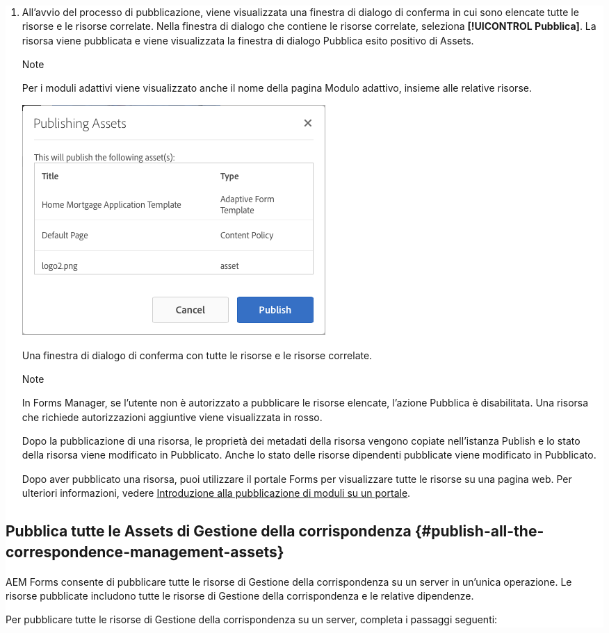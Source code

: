 1. All’avvio del processo di pubblicazione, viene visualizzata una finestra di dialogo di conferma in cui sono elencate tutte le risorse e le risorse correlate. Nella finestra di dialogo che contiene le risorse correlate, seleziona **[!UICONTROL Pubblica]**. La risorsa viene pubblicata e viene visualizzata la finestra di dialogo Pubblica esito positivo di Assets.

   >[!NOTE]
   >
   >Per i moduli adattivi viene visualizzato anche il nome della pagina Modulo adattivo, insieme alle relative risorse.

   ![Finestra di dialogo di conferma con tutte le risorse e le risorse correlate](assets/p4.png)

   Una finestra di dialogo di conferma con tutte le risorse e le risorse correlate.

   >[!NOTE]
   >
   >In Forms Manager, se l’utente non è autorizzato a pubblicare le risorse elencate, l’azione Pubblica è disabilitata. Una risorsa che richiede autorizzazioni aggiuntive viene visualizzata in rosso.

   Dopo la pubblicazione di una risorsa, le proprietà dei metadati della risorsa vengono copiate nell’istanza Publish e lo stato della risorsa viene modificato in Pubblicato. Anche lo stato delle risorse dipendenti pubblicate viene modificato in Pubblicato.

   Dopo aver pubblicato una risorsa, puoi utilizzare il portale Forms per visualizzare tutte le risorse su una pagina web. Per ulteriori informazioni, vedere [Introduzione alla pubblicazione di moduli su un portale](../../forms/using/introduction-publishing-forms.md).

## Pubblica tutte le Assets di Gestione della corrispondenza {#publish-all-the-correspondence-management-assets}

AEM Forms consente di pubblicare tutte le risorse di Gestione della corrispondenza su un server in un’unica operazione. Le risorse pubblicate includono tutte le risorse di Gestione della corrispondenza e le relative dipendenze.

Per pubblicare tutte le risorse di Gestione della corrispondenza su un server, completa i passaggi seguenti:
